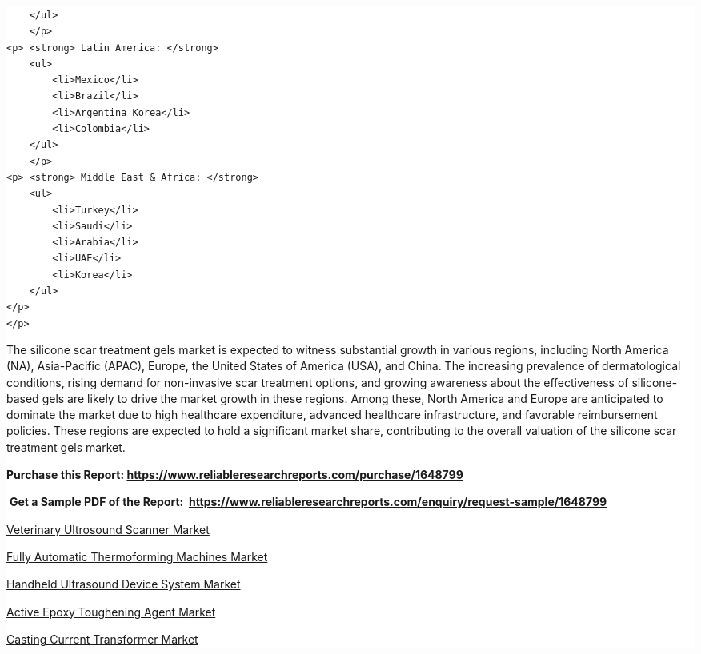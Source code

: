         </ul>
        </p> 
    <p> <strong> Latin America: </strong>
        <ul>
            <li>Mexico</li>
            <li>Brazil</li>
            <li>Argentina Korea</li>
            <li>Colombia</li>
        </ul>
        </p> 
    <p> <strong> Middle East & Africa: </strong>
        <ul>
            <li>Turkey</li>
            <li>Saudi</li>
            <li>Arabia</li>
            <li>UAE</li>
            <li>Korea</li>
        </ul>
    </p>
    </p>
<p><p>The silicone scar treatment gels market is expected to witness substantial growth in various regions, including North America (NA), Asia-Pacific (APAC), Europe, the United States of America (USA), and China. The increasing prevalence of dermatological conditions, rising demand for non-invasive scar treatment options, and growing awareness about the effectiveness of silicone-based gels are likely to drive the market growth in these regions. Among these, North America and Europe are anticipated to dominate the market due to high healthcare expenditure, advanced healthcare infrastructure, and favorable reimbursement policies. These regions are expected to hold a significant market share, contributing to the overall valuation of the silicone scar treatment gels market.</p></p>
<p><strong>Purchase this Report: <a href="https://www.reliableresearchreports.com/purchase/1648799">https://www.reliableresearchreports.com/purchase/1648799</a></strong></p>
<p>&nbsp;<strong>Get a Sample PDF of the Report:&nbsp;&nbsp;<a href="https://www.reliableresearchreports.com/enquiry/request-sample/1648799">https://www.reliableresearchreports.com/enquiry/request-sample/1648799</a></strong></p>
<p><strong></strong></p>
<p><p><a href="https://www.linkedin.com/pulse/veterinary-ultrosound-scanner-market-research-report-provides/">Veterinary Ultrosound Scanner Market</a></p><p><a href="https://medium.com/@elyssablick/fully-automatic-thermoforming-machines-market-exploring-market-share-market-trends-and-future-fbfbbcae9559">Fully Automatic Thermoforming Machines Market</a></p><p><a href="https://www.linkedin.com/pulse/handheld-ultrasound-device-system-market-insights-players-forecast/">Handheld Ultrasound Device System Market</a></p><p><a href="https://www.linkedin.com/pulse/active-epoxy-toughening-agent-market-challenges-opportunities/">Active Epoxy Toughening Agent Market</a></p><p><a href="https://medium.com/@toneygrimes2023/casting-current-transformer-market-focuses-on-market-share-size-and-projected-forecast-till-2030-ffbe5d0c1e23">Casting Current Transformer Market</a></p></p>